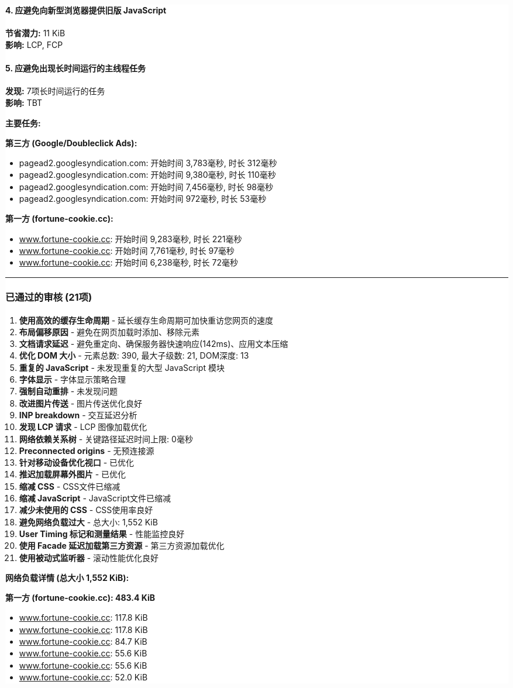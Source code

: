 #### 4. 应避免向新型浏览器提供旧版 JavaScript
**节省潜力:** 11 KiB  
**影响:** LCP, FCP

#### 5. 应避免出现长时间运行的主线程任务
**发现:** 7项长时间运行的任务  
**影响:** TBT

**主要任务:**

**第三方 (Google/Doubleclick Ads):**
- pagead2.googlesyndication.com: 开始时间 3,783毫秒, 时长 312毫秒
- pagead2.googlesyndication.com: 开始时间 9,380毫秒, 时长 110毫秒
- pagead2.googlesyndication.com: 开始时间 7,456毫秒, 时长 98毫秒
- pagead2.googlesyndication.com: 开始时间 972毫秒, 时长 53毫秒

**第一方 (fortune-cookie.cc):**
- www.fortune-cookie.cc: 开始时间 9,283毫秒, 时长 221毫秒
- www.fortune-cookie.cc: 开始时间 7,761毫秒, 时长 97毫秒
- www.fortune-cookie.cc: 开始时间 6,238毫秒, 时长 72毫秒

---

### 已通过的审核 (21项)

1. **使用高效的缓存生命周期** - 延长缓存生命周期可加快重访您网页的速度
2. **布局偏移原因** - 避免在网页加载时添加、移除元素
3. **文档请求延迟** - 避免重定向、确保服务器快速响应(142ms)、应用文本压缩
4. **优化 DOM 大小** - 元素总数: 390, 最大子级数: 21, DOM深度: 13
5. **重复的 JavaScript** - 未发现重复的大型 JavaScript 模块
6. **字体显示** - 字体显示策略合理
7. **强制自动重排** - 未发现问题
8. **改进图片传送** - 图片传送优化良好
9. **INP breakdown** - 交互延迟分析
10. **发现 LCP 请求** - LCP 图像加载优化
11. **网络依赖关系树** - 关键路径延迟时间上限: 0毫秒
12. **Preconnected origins** - 无预连接源
13. **针对移动设备优化视口** - 已优化
14. **推迟加载屏幕外图片** - 已优化
15. **缩减 CSS** - CSS文件已缩减
16. **缩减 JavaScript** - JavaScript文件已缩减
17. **减少未使用的 CSS** - CSS使用率良好
18. **避免网络负载过大** - 总大小: 1,552 KiB
19. **User Timing 标记和测量结果** - 性能监控良好
20. **使用 Facade 延迟加载第三方资源** - 第三方资源加载优化
21. **使用被动式监听器** - 滚动性能优化良好

**网络负载详情 (总大小 1,552 KiB):**

**第一方 (fortune-cookie.cc): 483.4 KiB**
- www.fortune-cookie.cc: 117.8 KiB
- www.fortune-cookie.cc: 117.8 KiB
- www.fortune-cookie.cc: 84.7 KiB
- www.fortune-cookie.cc: 55.6 KiB
- www.fortune-cookie.cc: 55.6 KiB
- www.fortune-cookie.cc: 52.0 KiB
